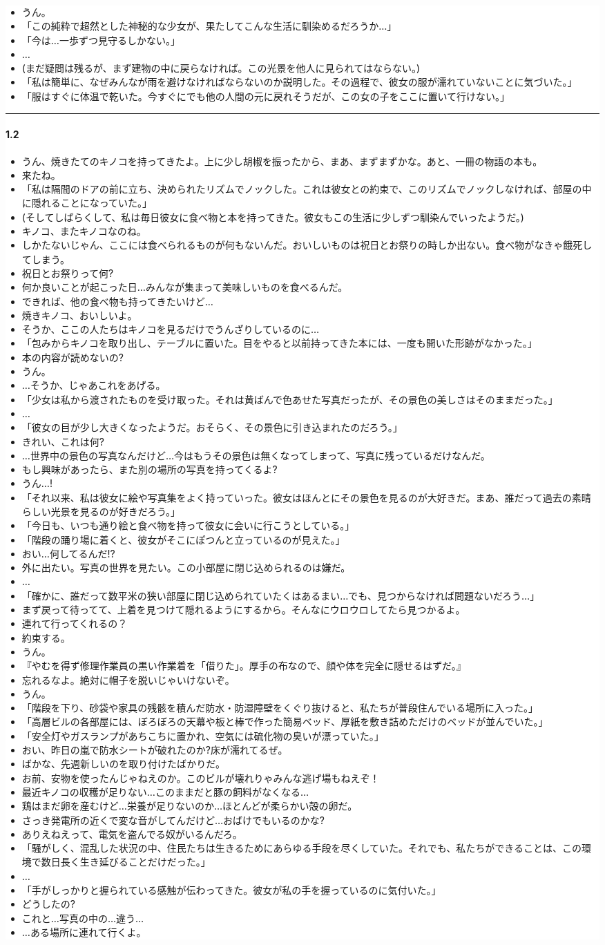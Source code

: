 - うん。
- 「この純粋で超然とした神秘的な少女が、果たしてこんな生活に馴染めるだろうか…」
- 「今は…一歩ずつ見守るしかない。」
- …
- (まだ疑問は残るが、まず建物の中に戻らなければ。この光景を他人に見られてはならない。)
- 「私は簡単に、なぜみんなが雨を避けなければならないのか説明した。その過程で、彼女の服が濡れていないことに気づいた。」
- 「服はすぐに体温で乾いた。今すぐにでも他の人間の元に戻れそうだが、この女の子をここに置いて行けない。」

---

#### 1.2 <a id="chapter1-2"></a>

- うん、焼きたてのキノコを持ってきたよ。上に少し胡椒を振ったから、まあ、まずまずかな。あと、一冊の物語の本も。
- 来たね。
- 「私は隔間のドアの前に立ち、決められたリズムでノックした。これは彼女との約束で、このリズムでノックしなければ、部屋の中に隠れることになっていた。」
- (そしてしばらくして、私は毎日彼女に食べ物と本を持ってきた。彼女もこの生活に少しずつ馴染んでいったようだ。)
- キノコ、またキノコなのね。
- しかたないじゃん、ここには食べられるものが何もないんだ。おいしいものは祝日とお祭りの時しか出ない。食べ物がなきゃ餓死してしまう。
- 祝日とお祭りって何?
- 何か良いことが起こった日…みんなが集まって美味しいものを食べるんだ。
- できれば、他の食べ物も持ってきたいけど…
- 焼きキノコ、おいしいよ。
- そうか、ここの人たちはキノコを見るだけでうんざりしているのに…
- 「包みからキノコを取り出し、テーブルに置いた。目をやると以前持ってきた本には、一度も開いた形跡がなかった。」
- 本の内容が読めないの?
- うん。
- …そうか、じゃあこれをあげる。
- 「少女は私から渡されたものを受け取った。それは黄ばんで色あせた写真だったが、その景色の美しさはそのままだった。」
- …
- 「彼女の目が少し大きくなったようだ。おそらく、その景色に引き込まれたのだろう。」
- きれい、これは何?
- …世界中の景色の写真なんだけど…今はもうその景色は無くなってしまって、写真に残っているだけなんだ。
- もし興味があったら、また別の場所の写真を持ってくるよ?
- うん…!
- 「それ以来、私は彼女に絵や写真集をよく持っていった。彼女はほんとにその景色を見るのが大好きだ。まあ、誰だって過去の素晴らしい光景を見るのが好きだろう。」
- 「今日も、いつも通り絵と食べ物を持って彼女に会いに行こうとしている。」
- 「階段の踊り場に着くと、彼女がそこにぽつんと立っているのが見えた。」
- おい…何してるんだ!?
- 外に出たい。写真の世界を見たい。この小部屋に閉じ込められるのは嫌だ。
- …
- 「確かに、誰だって数平米の狭い部屋に閉じ込められていたくはあるまい…でも、見つからなければ問題ないだろう…」
- まず戻って待ってて、上着を見つけて隠れるようにするから。そんなにウロウロしてたら見つかるよ。
- 連れて行ってくれるの？
- 約束する。
- うん。
- 『やむを得ず修理作業員の黒い作業着を「借りた」。厚手の布なので、顔や体を完全に隠せるはずだ。』
- 忘れるなよ。絶対に帽子を脱いじゃいけないぞ。
- うん。
- 「階段を下り、砂袋や家具の残骸を積んだ防水・防湿障壁をくぐり抜けると、私たちが普段住んでいる場所に入った。」
- 「高層ビルの各部屋には、ぼろぼろの天幕や板と棒で作った簡易ベッド、厚紙を敷き詰めただけのベッドが並んでいた。」
- 「安全灯やガスランプがあちこちに置かれ、空気には硫化物の臭いが漂っていた。」
- おい、昨日の嵐で防水シートが破れたのか?床が濡れてるぜ。
- ばかな、先週新しいのを取り付けたばかりだ。
- お前、安物を使ったんじゃねえのか。このビルが壊れりゃみんな逃げ場もねえぞ！
- 最近キノコの収穫が足りない…このままだと豚の飼料がなくなる…
- 鶏はまだ卵を産むけど…栄養が足りないのか…ほとんどが柔らかい殻の卵だ。
- さっき発電所の近くで変な音がしてんだけど…おばけでもいるのかな?
- ありえねえって、電気を盗んでる奴がいるんだろ。
- 「騒がしく、混乱した状況の中、住民たちは生きるためにあらゆる手段を尽くしていた。それでも、私たちができることは、この環境で数日長く生き延びることだけだった。」
- …
- 「手がしっかりと握られている感触が伝わってきた。彼女が私の手を握っているのに気付いた。」
- どうしたの?
- <shake intensity="3">これと…<pause duration="1"/>写真の中の…違う…</shake>
- …ある場所に連れて行くよ。